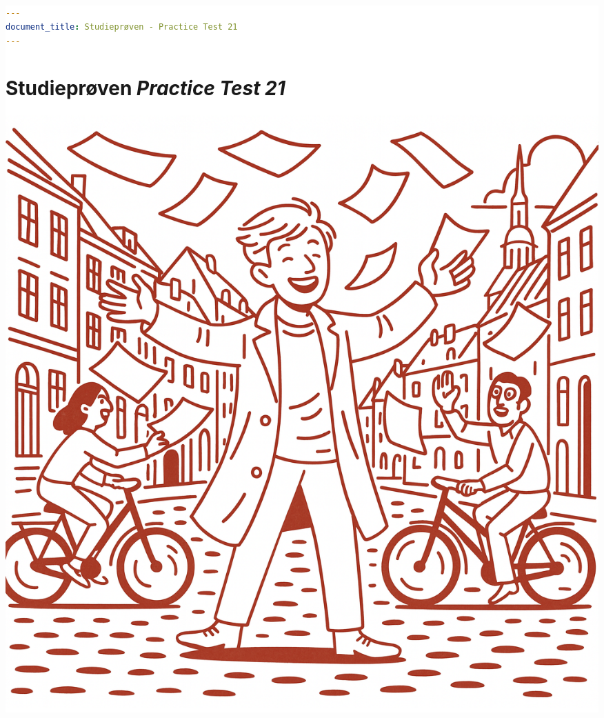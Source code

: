 ```yaml
---
document_title: Studieprøven - Practice Test 21
---
```

# Studieprøven _Practice Test 21_

<div class="logo-wrapper">
  <img class="logo" src="../../../assets/logo-line-drawing-white.png" />
</div>
